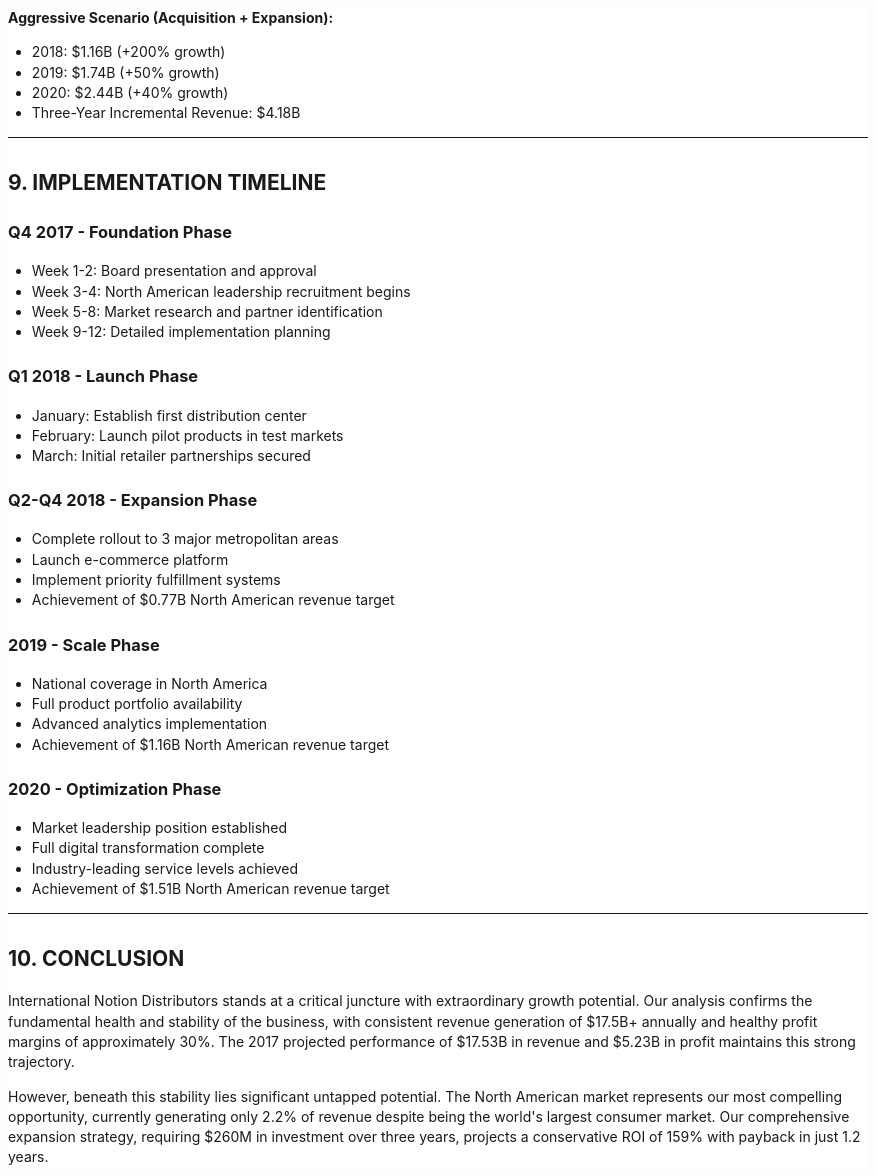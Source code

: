 **Aggressive Scenario (Acquisition + Expansion):**
- 2018: $1.16B (+200% growth)
- 2019: $1.74B (+50% growth)
- 2020: $2.44B (+40% growth)
- Three-Year Incremental Revenue: $4.18B

---

## 9. IMPLEMENTATION TIMELINE

### Q4 2017 - Foundation Phase
- Week 1-2: Board presentation and approval
- Week 3-4: North American leadership recruitment begins
- Week 5-8: Market research and partner identification
- Week 9-12: Detailed implementation planning

### Q1 2018 - Launch Phase
- January: Establish first distribution center
- February: Launch pilot products in test markets
- March: Initial retailer partnerships secured

### Q2-Q4 2018 - Expansion Phase
- Complete rollout to 3 major metropolitan areas
- Launch e-commerce platform
- Implement priority fulfillment systems
- Achievement of $0.77B North American revenue target

### 2019 - Scale Phase
- National coverage in North America
- Full product portfolio availability
- Advanced analytics implementation
- Achievement of $1.16B North American revenue target

### 2020 - Optimization Phase
- Market leadership position established
- Full digital transformation complete
- Industry-leading service levels achieved
- Achievement of $1.51B North American revenue target

---

## 10. CONCLUSION

International Notion Distributors stands at a critical juncture with extraordinary growth potential. Our analysis confirms the fundamental health and stability of the business, with consistent revenue generation of $17.5B+ annually and healthy profit margins of approximately 30%. The 2017 projected performance of $17.53B in revenue and $5.23B in profit maintains this strong trajectory.

However, beneath this stability lies significant untapped potential. The North American market represents our most compelling opportunity, currently generating only 2.2% of revenue despite being the world's largest consumer market. Our comprehensive expansion strategy, requiring $260M in investment over three years, projects a conservative ROI of 159% with payback in just 1.2 years.
